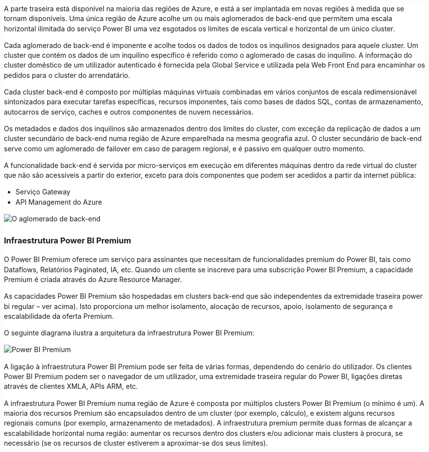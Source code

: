 A parte traseira está disponível na maioria das regiões de Azure, e está a ser implantada em novas regiões à medida que se tornam disponíveis. Uma única região de Azure acolhe um ou mais aglomerados de back-end que permitem uma escala horizontal ilimitada do serviço Power BI uma vez esgotados os limites de escala vertical e horizontal de um único cluster.

Cada aglomerado de back-end é imponente e acolhe todos os dados de todos os inquilinos designados para aquele cluster. Um cluster que contém os dados de um inquilino específico é referido como o aglomerado de casas do inquilino. A informação do cluster doméstico de um utilizador autenticado é fornecida pela Global Service e utilizada pela Web Front End para encaminhar os pedidos para o cluster do arrendatário.

Cada cluster back-end é composto por múltiplas máquinas virtuais combinadas em vários conjuntos de escala redimensionável sintonizados para executar tarefas específicas, recursos imponentes, tais como bases de dados SQL, contas de armazenamento, autocarros de serviço, caches e outros componentes de nuvem necessários.

Os metadados e dados dos inquilinos são armazenados dentro dos limites do cluster, com exceção da replicação de dados a um cluster secundário de back-end numa região de Azure emparelhada na mesma geografia azul. O cluster secundário de back-end serve como um aglomerado de failover em caso de paragem regional, e é passivo em qualquer outro momento.

A funcionalidade back-end é servida por micro-serviços em execução em diferentes máquinas dentro da rede virtual do cluster que não são acessíveis a partir do exterior, exceto para dois componentes que podem ser acedidos a partir da internet pública:
* Serviço Gateway
* API Management do Azure

![O aglomerado de back-end](media/whitepaper-powerbi-security/powerbi-security-whitepaper_03.png)

### <a name="power-bi-premium-infrastructure"></a>Infraestrutura Power BI Premium

O Power BI Premium oferece um serviço para assinantes que necessitam de funcionalidades premium do Power BI, tais como Dataflows, Relatórios Paginated, IA, etc. Quando um cliente se inscreve para uma subscrição Power BI Premium, a capacidade Premium é criada através do Azure Resource Manager.

As capacidades Power BI Premium são hospedadas em clusters back-end que são independentes da extremidade traseira power bi regular – ver acima). Isto proporciona um melhor isolamento, alocação de recursos, apoio, isolamento de segurança e escalabilidade da oferta Premium.

O seguinte diagrama ilustra a arquitetura da infraestrutura Power BI Premium:

![Power BI Premium](media/whitepaper-powerbi-security/powerbi-security-whitepaper_05.png)

A ligação à infraestrutura Power BI Premium pode ser feita de várias formas, dependendo do cenário do utilizador. Os clientes Power BI Premium podem ser o navegador de um utilizador, uma extremidade traseira regular do Power BI, ligações diretas através de clientes XMLA, APIs ARM, etc.

A infraestrutura Power BI Premium numa região de Azure é composta por múltiplos clusters Power BI Premium (o mínimo é um). A maioria dos recursos Premium são encapsulados dentro de um cluster (por exemplo, cálculo), e existem alguns recursos regionais comuns (por exemplo, armazenamento de metadados). A infraestrutura premium permite duas formas de alcançar a escalabilidade horizontal numa região: aumentar os recursos dentro dos clusters e/ou adicionar mais clusters à procura, se necessário (se os recursos de cluster estiverem a aproximar-se dos seus limites).
